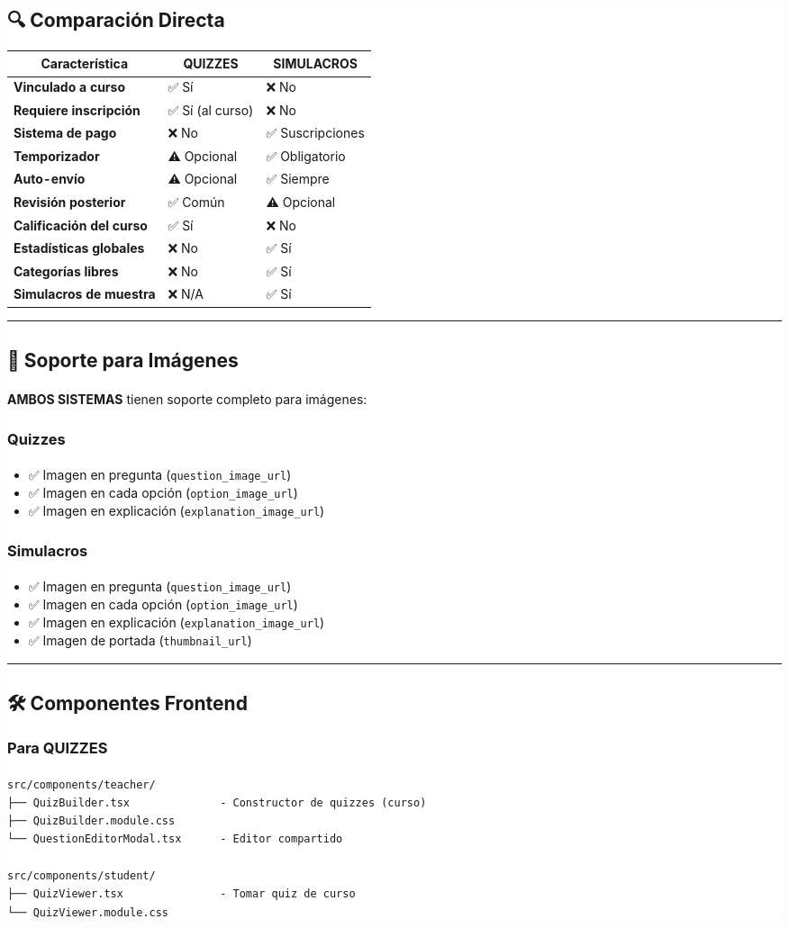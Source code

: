 
## 🔍 Comparación Directa

| Característica | QUIZZES | SIMULACROS |
|----------------|---------|------------|
| **Vinculado a curso** | ✅ Sí | ❌ No |
| **Requiere inscripción** | ✅ Sí (al curso) | ❌ No |
| **Sistema de pago** | ❌ No | ✅ Suscripciones |
| **Temporizador** | ⚠️ Opcional | ✅ Obligatorio |
| **Auto-envío** | ⚠️ Opcional | ✅ Siempre |
| **Revisión posterior** | ✅ Común | ⚠️ Opcional |
| **Calificación del curso** | ✅ Sí | ❌ No |
| **Estadísticas globales** | ❌ No | ✅ Sí |
| **Categorías libres** | ❌ No | ✅ Sí |
| **Simulacros de muestra** | ❌ N/A | ✅ Sí |

---

## 🎨 Soporte para Imágenes

**AMBOS SISTEMAS** tienen soporte completo para imágenes:

### Quizzes
- ✅ Imagen en pregunta (`question_image_url`)
- ✅ Imagen en cada opción (`option_image_url`)
- ✅ Imagen en explicación (`explanation_image_url`)

### Simulacros
- ✅ Imagen en pregunta (`question_image_url`)
- ✅ Imagen en cada opción (`option_image_url`)
- ✅ Imagen en explicación (`explanation_image_url`)
- ✅ Imagen de portada (`thumbnail_url`)

---

## 🛠️ Componentes Frontend

### Para QUIZZES
```
src/components/teacher/
├── QuizBuilder.tsx              - Constructor de quizzes (curso)
├── QuizBuilder.module.css
└── QuestionEditorModal.tsx      - Editor compartido

src/components/student/
├── QuizViewer.tsx               - Tomar quiz de curso
└── QuizViewer.module.css
```
